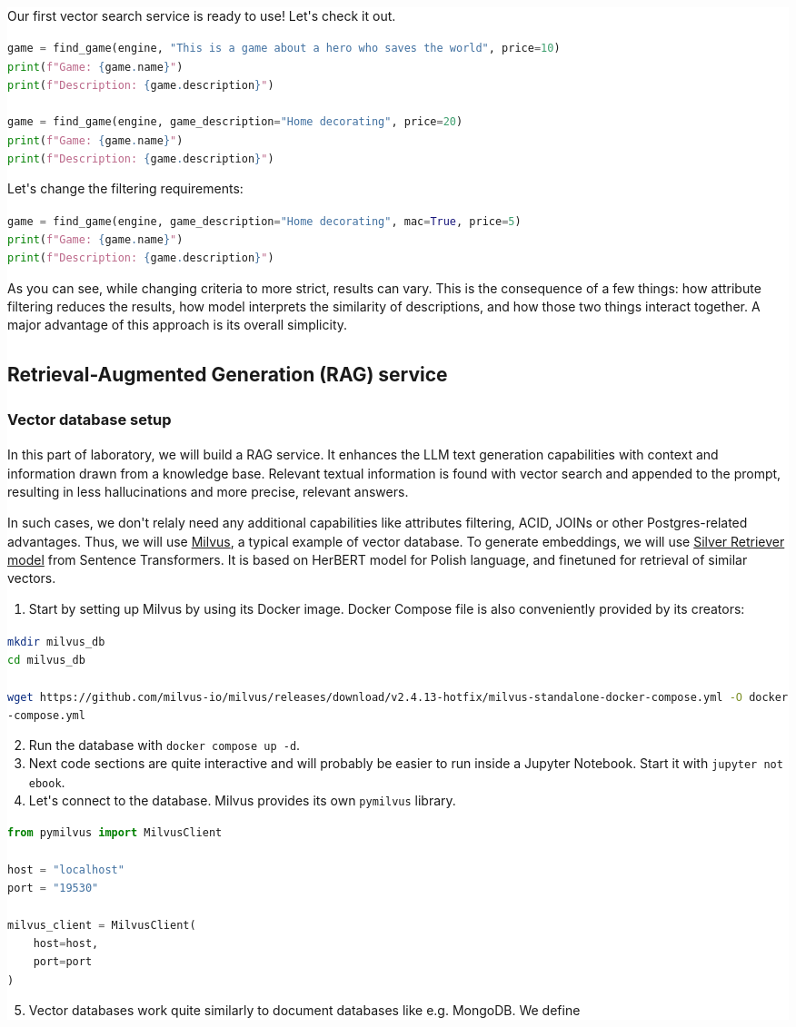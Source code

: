 
Our first vector search service is ready to use! Let's check it out.
```python
game = find_game(engine, "This is a game about a hero who saves the world", price=10)
print(f"Game: {game.name}")
print(f"Description: {game.description}")

game = find_game(engine, game_description="Home decorating", price=20)
print(f"Game: {game.name}")
print(f"Description: {game.description}")
```

Let's change the filtering requirements:
```python
game = find_game(engine, game_description="Home decorating", mac=True, price=5)
print(f"Game: {game.name}")
print(f"Description: {game.description}")
```

As you can see, while changing criteria to more strict, results can vary. This is the consequence of
a few things: how attribute filtering reduces the results, how model interprets the similarity of
descriptions, and how those two things interact together. A major advantage of this approach is its
overall simplicity.

## Retrieval-Augmented Generation (RAG) service

### Vector database setup

In this part of laboratory, we will build a RAG service. It enhances the LLM text generation
capabilities with context and information drawn from a knowledge base. Relevant textual information
is found with vector search and appended to the prompt, resulting in less hallucinations and
more precise, relevant answers.

In such cases, we don't relaly need any additional capabilities like attributes filtering, ACID,
JOINs or other Postgres-related advantages. Thus, we will use [Milvus](https://milvus.io/), a typical
example of vector database. To generate embeddings, we will use
[Silver Retriever model](https://huggingface.co/ipipan/silver-retriever-base-v1.1) from Sentence Transformers.
It is based on HerBERT model for Polish language, and finetuned for retrieval of similar vectors.

1. Start by setting up Milvus by using its Docker image. Docker Compose file is also conveniently
   provided by its creators:
```bash
mkdir milvus_db
cd milvus_db

wget https://github.com/milvus-io/milvus/releases/download/v2.4.13-hotfix/milvus-standalone-docker-compose.yml -O docker-compose.yml
```
2. Run the database with `docker compose up -d`.
3. Next code sections are quite interactive and will probably be easier to run inside a Jupyter
   Notebook. Start it with `jupyter notebook`.
4. Let's connect to the database. Milvus provides its own `pymilvus` library.
```python
from pymilvus import MilvusClient

host = "localhost"
port = "19530"

milvus_client = MilvusClient(
    host=host,
    port=port
)
```
5. Vector databases work quite similarly to document databases like e.g. MongoDB. We define